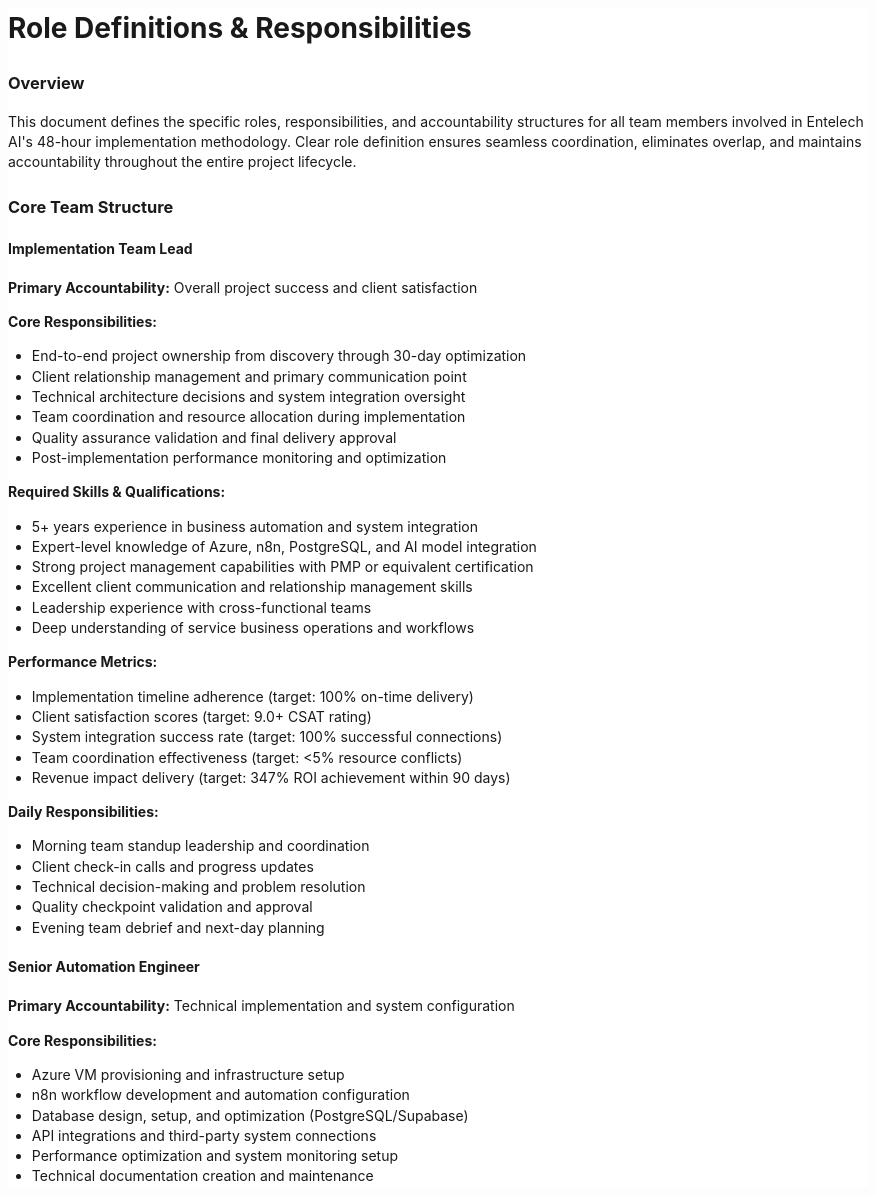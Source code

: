 # Role Definitions & Responsibilities

### Overview
This document defines the specific roles, responsibilities, and accountability structures for all team members involved in Entelech AI's 48-hour implementation methodology. Clear role definition ensures seamless coordination, eliminates overlap, and maintains accountability throughout the entire project lifecycle.

### Core Team Structure

#### **Implementation Team Lead**
**Primary Accountability:** Overall project success and client satisfaction

**Core Responsibilities:**
- End-to-end project ownership from discovery through 30-day optimization
- Client relationship management and primary communication point
- Technical architecture decisions and system integration oversight
- Team coordination and resource allocation during implementation
- Quality assurance validation and final delivery approval
- Post-implementation performance monitoring and optimization

**Required Skills & Qualifications:**
- 5+ years experience in business automation and system integration
- Expert-level knowledge of Azure, n8n, PostgreSQL, and AI model integration
- Strong project management capabilities with PMP or equivalent certification
- Excellent client communication and relationship management skills
- Leadership experience with cross-functional teams
- Deep understanding of service business operations and workflows

**Performance Metrics:**
- Implementation timeline adherence (target: 100% on-time delivery)
- Client satisfaction scores (target: 9.0+ CSAT rating)
- System integration success rate (target: 100% successful connections)
- Team coordination effectiveness (target: <5% resource conflicts)
- Revenue impact delivery (target: 347% ROI achievement within 90 days)

**Daily Responsibilities:**
- Morning team standup leadership and coordination
- Client check-in calls and progress updates
- Technical decision-making and problem resolution
- Quality checkpoint validation and approval
- Evening team debrief and next-day planning

#### **Senior Automation Engineer**
**Primary Accountability:** Technical implementation and system configuration

**Core Responsibilities:**
- Azure VM provisioning and infrastructure setup
- n8n workflow development and automation configuration
- Database design, setup, and optimization (PostgreSQL/Supabase)
- API integrations and third-party system connections
- Performance optimization and system monitoring setup
- Technical documentation creation and maintenance
